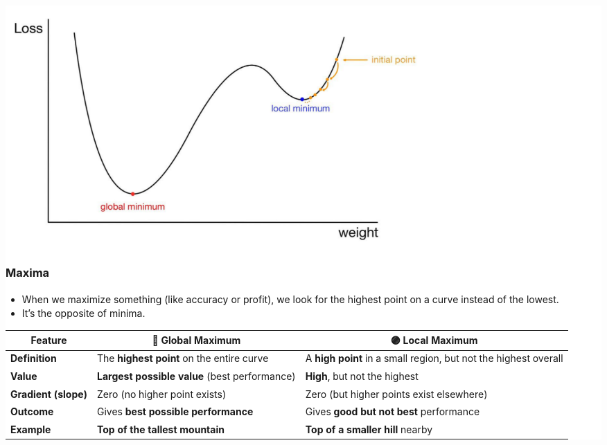 
<img src="./images/local_vs_global_minima.png" style="width:600px">

### Maxima
- When we maximize something (like accuracy or profit), we look for the highest point on a curve instead of the lowest.
- It’s the opposite of minima.

| Feature              | 🔵 **Global Maximum**                         | 🟣 **Local Maximum**                                            |
| -------------------- | --------------------------------------------- | --------------------------------------------------------------- |
| **Definition**       | The **highest point** on the entire curve     | A **high point** in a small region, but not the highest overall |
| **Value**            | **Largest possible value** (best performance) | **High**, but not the highest                                   |
| **Gradient (slope)** | Zero (no higher point exists)                 | Zero (but higher points exist elsewhere)                        |
| **Outcome**          | Gives **best possible performance**           | Gives **good but not best** performance                         |
| **Example**          | **Top of the tallest mountain**               | **Top of a smaller hill** nearby                                |
